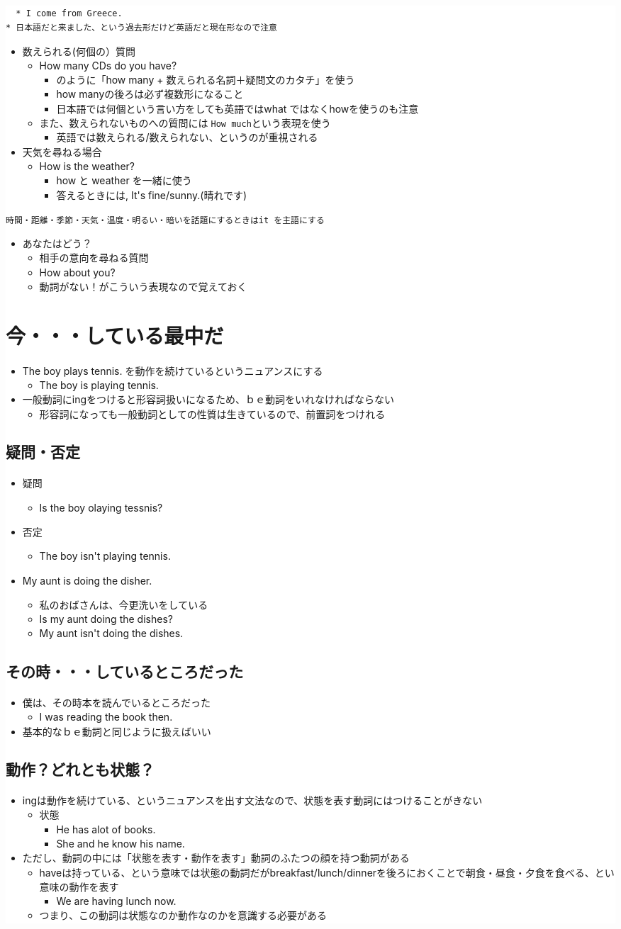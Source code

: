       * I come from Greece.
    * 日本語だと来ました、という過去形だけど英語だと現在形なので注意
* 数えられる(何個の）質問
  * How many CDs do you have?
    * のように「how many + 数えられる名詞＋疑問文のカタチ」を使う
    * how manyの後ろは必ず複数形になること
    * 日本語では何個という言い方をしても英語ではwhat ではなくhowを使うのも注意
  * また、数えられないものへの質問には `How much`という表現を使う
    * 英語では数えられる/数えられない、というのが重視される
* 天気を尋ねる場合
  * How is the weather?
    * how と weather を一緒に使う
    * 答えるときには, It's fine/sunny.(晴れです)
```
時間・距離・季節・天気・温度・明るい・暗いを話題にするときはit を主語にする
```

* あなたはどう？
  * 相手の意向を尋ねる質問
  * How about you?
  * 動詞がない！がこういう表現なので覚えておく

# 今・・・している最中だ
* The boy plays tennis. を動作を続けているというニュアンスにする
  * The boy is playing tennis.
* 一般動詞にingをつけると形容詞扱いになるため、ｂｅ動詞をいれなければならない
  * 形容詞になっても一般動詞としての性質は生きているので、前置詞をつけれる

## 疑問・否定
* 疑問
  * Is the boy olaying tessnis?
* 否定
  * The boy isn't playing tennis.

* My aunt is doing the disher.
  * 私のおばさんは、今更洗いをしている
  * Is my aunt doing the dishes?
  * My aunt isn't doing the dishes.

## その時・・・しているところだった
* 僕は、その時本を読んでいるところだった
  * I was reading the book then.
* 基本的なｂｅ動詞と同じように扱えばいい

## 動作？どれとも状態？
* ingは動作を続けている、というニュアンスを出す文法なので、状態を表す動詞にはつけることがきない
  * 状態
    * He has alot of books.
    * She and he know his name.
* ただし、動詞の中には「状態を表す・動作を表す」動詞のふたつの顔を持つ動詞がある
  * haveは持っている、という意味では状態の動詞だがbreakfast/lunch/dinnerを後ろにおくことで朝食・昼食・夕食を食べる、とい意味の動作を表す
    * We are having lunch now.
  * つまり、この動詞は状態なのか動作なのかを意識する必要がある

